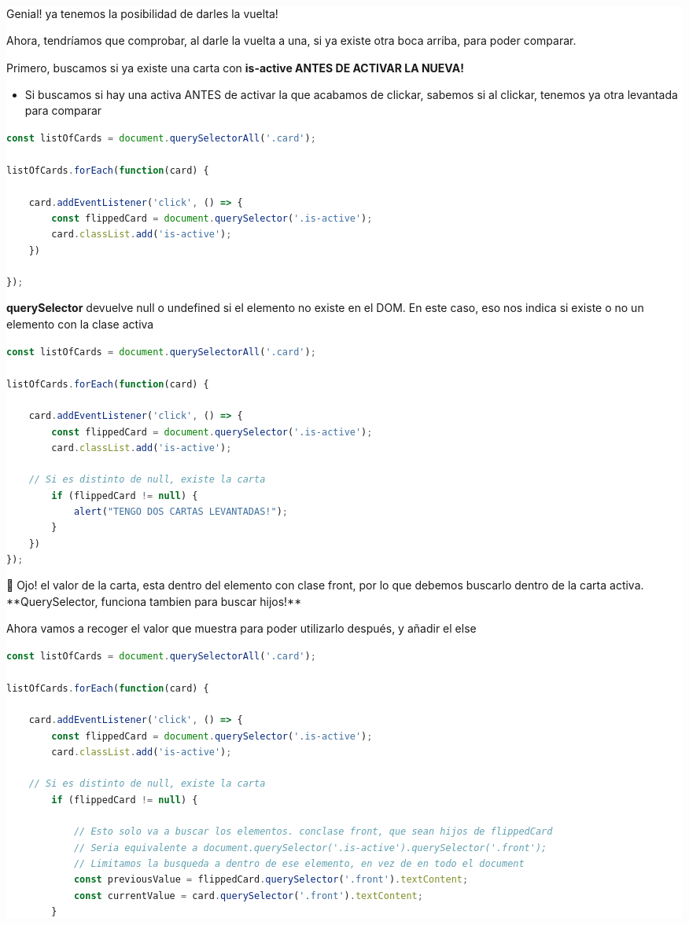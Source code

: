Genial! ya tenemos la posibilidad de darles la vuelta!

Ahora, tendríamos que comprobar, al darle la vuelta a una, si ya existe otra boca arriba, para poder comparar.

Primero, buscamos si ya existe una carta con **is-active ANTES DE ACTIVAR LA NUEVA!** 

- Si buscamos si hay una activa ANTES de activar la que acabamos de clickar, sabemos si al clickar, tenemos ya otra levantada para comparar

```jsx
const listOfCards = document.querySelectorAll('.card');

listOfCards.forEach(function(card) {

	card.addEventListener('click', () => {
		const flippedCard = document.querySelector('.is-active');
		card.classList.add('is-active');
	})

});
```

**querySelector** devuelve null o undefined si el elemento no existe en el DOM. En este caso, eso nos indica si existe o no un elemento con la clase activa

```jsx
const listOfCards = document.querySelectorAll('.card');

listOfCards.forEach(function(card) {

	card.addEventListener('click', () => {
		const flippedCard = document.querySelector('.is-active');
 		card.classList.add('is-active');

    // Si es distinto de null, existe la carta
		if (flippedCard != null) {
			alert("TENGO DOS CARTAS LEVANTADAS!");
		}
	})
});
```

<aside>
🦄 Ojo! el valor de la carta, esta dentro del elemento con clase front, por lo que debemos buscarlo dentro de la carta activa. **QuerySelector, funciona tambien para buscar hijos!**

</aside>

Ahora vamos a recoger el valor que muestra para poder utilizarlo después, y añadir el else

```jsx
const listOfCards = document.querySelectorAll('.card');

listOfCards.forEach(function(card) {

	card.addEventListener('click', () => {
		const flippedCard = document.querySelector('.is-active');
		card.classList.add('is-active');

    // Si es distinto de null, existe la carta
		if (flippedCard != null) {

			// Esto solo va a buscar los elementos. conclase front, que sean hijos de flippedCard
			// Seria equivalente a document.querySelector('.is-active').querySelector('.front');
			// Limitamos la busqueda a dentro de ese elemento, en vez de en todo el document
			const previousValue = flippedCard.querySelector('.front').textContent;
			const currentValue = card.querySelector('.front').textContent;
		}
```